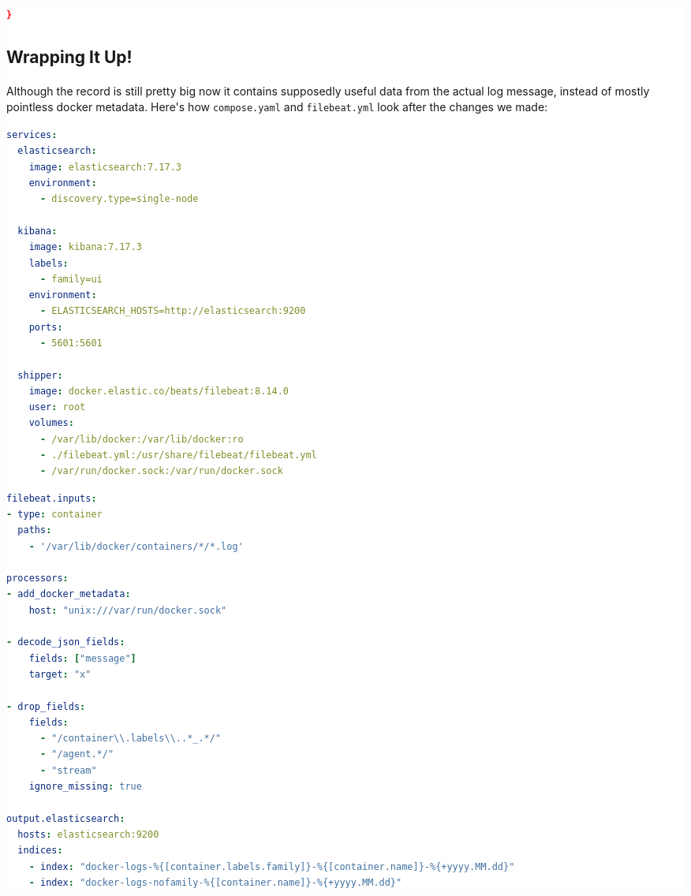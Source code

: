 ```json
}
```

## Wrapping It Up!

Although the record is still pretty big now it contains supposedly useful data from the actual log message, instead of mostly pointless docker metadata. Here's how `compose.yaml` and `filebeat.yml` look after the changes we made:

```yaml
services:
  elasticsearch:
    image: elasticsearch:7.17.3
    environment:
      - discovery.type=single-node
  
  kibana:
    image: kibana:7.17.3
    labels:
      - family=ui
    environment:
      - ELASTICSEARCH_HOSTS=http://elasticsearch:9200
    ports:
      - 5601:5601
  
  shipper:
    image: docker.elastic.co/beats/filebeat:8.14.0
    user: root
    volumes:
      - /var/lib/docker:/var/lib/docker:ro
      - ./filebeat.yml:/usr/share/filebeat/filebeat.yml
      - /var/run/docker.sock:/var/run/docker.sock
```

```yaml
filebeat.inputs:
- type: container
  paths:
    - '/var/lib/docker/containers/*/*.log'

processors:
- add_docker_metadata:
    host: "unix:///var/run/docker.sock"

- decode_json_fields:
    fields: ["message"]
    target: "x"

- drop_fields:
    fields:
      - "/container\\.labels\\..*_.*/"
      - "/agent.*/"
      - "stream"
    ignore_missing: true

output.elasticsearch:
  hosts: elasticsearch:9200
  indices:
    - index: "docker-logs-%{[container.labels.family]}-%{[container.name]}-%{+yyyy.MM.dd}"
    - index: "docker-logs-nofamily-%{[container.name]}-%{+yyyy.MM.dd}"
```
